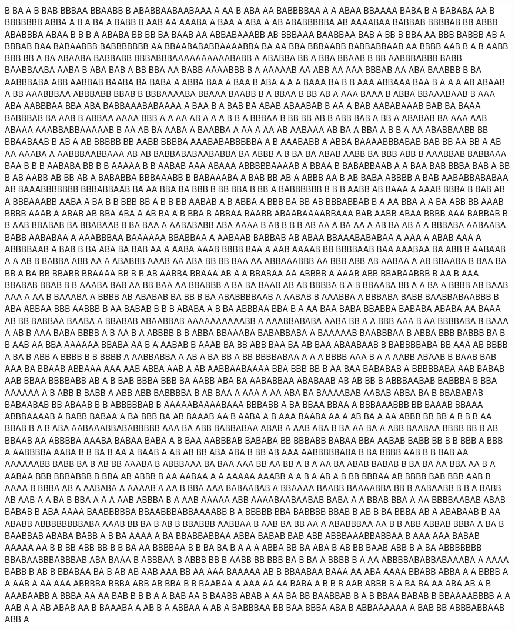 B BA   A B BAB  BBBAA  BBAABB    B ABABBAABAABAAA A AA  B ABA AA  BABBBBAA   A A ABAA BBAAAA BABA  B A  BABABA AA  B BBBBBBB ABBA    A B A BA A BABB B AAB   AA AAABA A  BAA A ABA A AB ABABBBBBA  AB AAAABAA BABBAB BBBBAB BB ABBB ABABBBA ABAA B B B A  ABABA BB   BB    BA   BAAB   AA ABBABAAABB AB BBBAAA  BAABBAA BAB  A BB   B  BBA AA BBB   BABBB     AB A BBBAB BAA  BABAABBB   BABBBBBBB AA BBAABABABBAAAABBA BA  AA  BBA BBBAABB BABBABBAAB   AA BBBB  AAB  B A B  AABB BBB BB A BA  ABAABA BABBABB  BBBABBBAAAAAAAAAABABB  A ABABBA BB  A BBA   BBAAB B BB  AABBBABBB BABB  BAABBAABA AABA B  ABA BAB  A   BB  BBA AA BABB AAAABBB B  A AAAAAB  AA ABB AA    AAA BBBAB   AA  ABA   BAABBB B BA  AABBBABA ABB AABBAB   BAABA BA BABA A ABBA BAA A BAA  B  ABA  A  A   A BAAA BA B  B  AAA ABBAAA BAA B  A A A  AB ABAAB A  BB  AAABBBAA   ABBBABB   BBAB B BBBAAAABA BBAAA BAABB B A BBAA  B BB AB A AAA  BAAA B ABBA BBAAABAAB B AAA ABA AABBBAA BBA ABA  BABBAAABABAAAA A BAA B  A  BAB    BA  ABAB   ABAABAB  B AA A    BAB  AABABAAAB BAB BA   BAAA BABBBAB BA AAB B ABBAA AAAA  BBB A   A AA AB      A A A   B B A BBBAA B  BB BB AB  B ABB BAB A BB A ABABAB BA AAA AAB ABAAA AAABBABBAAAAAB  B  AA AB BA  AABA A BAABBA A  AA A AA AB AABAAA AB  BA A  BBA A B   B A AA    ABABBAABB BB BBAABAAB B AB A    AB BBBBB BB AABB BBBBA AAABABABBBBBA A  B AAABABB A ABBA   BAAAABBBABAB  BAB BB AA BB A AB AA  AAABA  A  AABBBAABBAAA  AB   AB  BABBABABAABABBA BA ABBB      A B   BA BA ABAB AABB BA BBB ABB   B AAABBAB   BABBAAA BAA  B B B  AABABA BB  B  B AAAAA  B B  AABAB  AAA   ABAAA  ABBBBBAAAAB A BBAA   B BABABBAAB A    A BAA   BAB BBBA   BAB A  BB B AB   AABB AB BB AB A BABABBA BBBAAABB B BABAAABA A  BAB BB  AB A ABBB AA B AB BABA  ABBBB  A BAB AABABBABABAA AB  BAAABBBBBBB BBBABBAAB BA  AA  BBA BA BBB   B BB  BBA B BB  A BABBBBBB B B B  AABB AB  BAAA   A AAAB BBBA  B   BAB AB A BBBAAABB   AABA A  BA B     B BBB  BB  A  B B BB AABAB  A B  ABBA A BBB  BA BB AB BBBABBAB B A AA  BBA A A BA ABB BB AAAB BBBB AAAB A ABAB AB BBA  ABA  A AB BA A B  BBA B ABBAA BAABB ABAABAAAABBAAA   BAB AABB  ABAA  BBBB AAA BABBAB B B AAB BBABAB BA BBABAAB B BA BAA A AABABABB ABA   AAAA B  AB B  B   B AB AA A BA AA A AB BA AB A  A BBBABA AABAABA BABB AABABAA A AAABBBAA  BAAAAAA BBABBAA A AABAAB BABBAB AB  ABAA BBAAABABABAA A AAA     A  ABAB  AAA A ABBBBAAB  A   BAB    B BA ABA BA BAB AA A AABA     AAAB  BBBB  BAA  A   AAB AAAAB   BB BBBBAAB BAA  AAABAA BA  ABB B  AABAAB A A   AB B  BABBA    ABB AA  A ABABBB    AAAB AA   ABA  BB BB BAA AA ABBAAABBB AA BBB ABB AB AABAA A   AB BBAABA B  BAA  BA BB A BA BB BBABB  BBAAAA BB B  B  AB AABBA   BBAAA AB A A BBABAA AA ABBBB A AAAB  ABB  BBABAABBB B AA  B  AAA BBABAB BBAB B  B AAABA   BAB  AA BB BAA  AA BBABBB A BA BA  BAAB AB    AB BBBBA B A  B BBAABA BB A A BA A BBBB AB BAAB AAA  A AA B BAAABA A BBBB AB  ABABAB BA  BB  B  BA ABABBBBAAB A AABAB  B AAABBA  A BBBABA  BABB BAABBABAABBB  B  ABA ABBAA BBB AABBB B   AA  BABAB   B B  B ABABA A B BA  ABBBAA BBA  B A AA BAA BABA  BBABBA BABABA ABABA  AA  BAAA  AB BB BABBAA  BAABA A  BBABAB ABAABBAB AAAAAAAAAABB A AAABBABABA AABA BB A A BBB AAA B AA BBBBABA B BAAA A AB    B   AAA BABA BBBB   A B   AA  B A ABBBB   B   B ABBA BBAAABA BABABBABA A BAAAAAB BAABBBAA B ABBA BBB  BABBB BA  B B  AAB AA  BBA AAAAAA  BBABA   AA   B  A AABAB  B AAAB BA BB  ABB BAA BA AB   BAA ABAABAAB B BABBBBABA BB  AAA AB  BBBB  A  BA B  ABB A  BBBB B  B  BBBB A AABBABBA   A AB A BA  BB  A BB BBBBABAA A  A  A  BBBB  AAA B  A A AABB ABAAB B  BAAB BAB AAA BA BBAAB ABBAAA AAA AAB  ABBA  AAB A  AB AABBAABAAAA BBA BBB  BB B AA BAA BABABAB A BBBBBABA  AAB BABAB  AAB BBAA  BBBBABB AB A   B   BAB BBBA  BBB BA  AABB  ABA  BA AABABBAA ABABAAB  AB  AB BB B  ABBBAABAB  BABBBA B BBA  AAAAAA  A   B ABB B BABB A ABB ABB BABBBBA B  AB   BAA A AAA A  AA   ABA BA BAAAABAB AABAB ABBA   BA B  BBABABAB  BABAABAB  BB ABAAB B B ABBBBBAB B   AAAAABAAAABAAA BBBABB  A   BA BBAA  BBAA A BBBAAABBB BB BAAAB BBAAA  ABBBAAAAB A     BABB BABAA A BA  BBB BA AB  BAAAB AA B  AABA  A  B  AAA   BAABA    AA  A    AB  BA  A AA ABBB BB BB A B  B B AA BBAB  B A  B ABA AABAAABBABABBBBB  AAA BA ABB BABBABAA ABAB A AAB ABA B  BA  AA BA A  ABB BAABAA BBBB    BB   B AB BBAAB  AA ABBBBA AAABA BABAA BABA A B BAA AABBBAB BABABA BB BBBABB BABAA  BBA AABAB BABB BB  B B  BBB A BBB A AABBBBA AABA B B BA   B AA A    BAAB A  AB  AB  BB ABA ABA B BB  AB  AAA  AABBBBBABA   B BA BBBB    AAB B B    BAB AA AAAAAABB BABB BA  B AB BB   AAABA   B ABBBAAA BA BAA AAA BB  AA   BB A B A  AA BA ABAB BABAB B   BA  BA    AA  BBA AA B A  AABAA BBB BBBABBB  B BBA AB ABBB B   AA AABAA A A  AAAAA AAABB A  A  B A  AB A  B  BB BBBAA AB  BBBB BAB BBB AAB B AAAA B BBBA AB A  AABABA  A AAAAB A AA  B BBA  AAA  BABAABAB A BBAAAA BAABB BAAAABBA  BB   B AABAABB B B A BABB AB AAB   A   A   BA B  BBA A  A A AAB ABBBA B  A  AAB AAAAA ABB    AAAABAABAABAB BABA A A  BBAB BBA  A   AA BBBBAABAB ABAB BABAB B ABA AAAA BAABBBBBA BBAABBBABBAAAABB  B A BBBBB BBA BABBBB BBAB    B   AB   B  BA BBBA AB A ABABAAB B AA ABABB ABBBBBBBBABA AAAB  BB BA B AB B   BBABBB   AABBAA   B AAB BA BB AA A ABABBBAA  AA B B    ABB ABBAB BBBA   A  BA B      BAABBAB ABABA  BABB A B BA AAAA A BA BBABBABBAA ABBA  BABAB BAB ABB ABBBAAABBABBAA B AAA AAA BABAB AAAAA AA B  B BB ABB BB B B BA AA BBBBAA  B B   BA    BA B A A A  ABBA  BB  BA  ABA  B  AB BB   BAAB  ABB  B A BA     ABBBBBBB BBABAABBBABBBAB ABA   BAAA  B ABBBAA B ABBB   BB B  AABB   BB     BBB  BA  B   BA A BBBB  B  A AA ABBBBABABBABAAABA A   AAAA BABB B AB B BBABAA  BA  B  AB AB AAB AAA BB  AA AAA  BAAAAA AB B BBAABAA BAAA AA ABA AAAA BBABB   ABBA A  A  BBBB A A AAB A AA AAA  ABBBBA BBBA ABB AB BBA B B BAABAA A   AAA AA AA  BABA A B B B   AAB ABBB B A BA   BA AA ABA AB A B AAABAABB A BBBA  AA AA BAB  B B  B   A  A BAB AA B  BAABB  ABAB  A AA BA BB BAABBAB B A   B BBAA BABAB B  BBAAAABBBB A A  AAB A   A   AB ABAB AA  B   BAAABA A AB B A ABBAA  A AB A BABBBAA BB BAA BBBA ABA B ABBAAAAAA A BAB BB ABBBABBAAB   ABB A